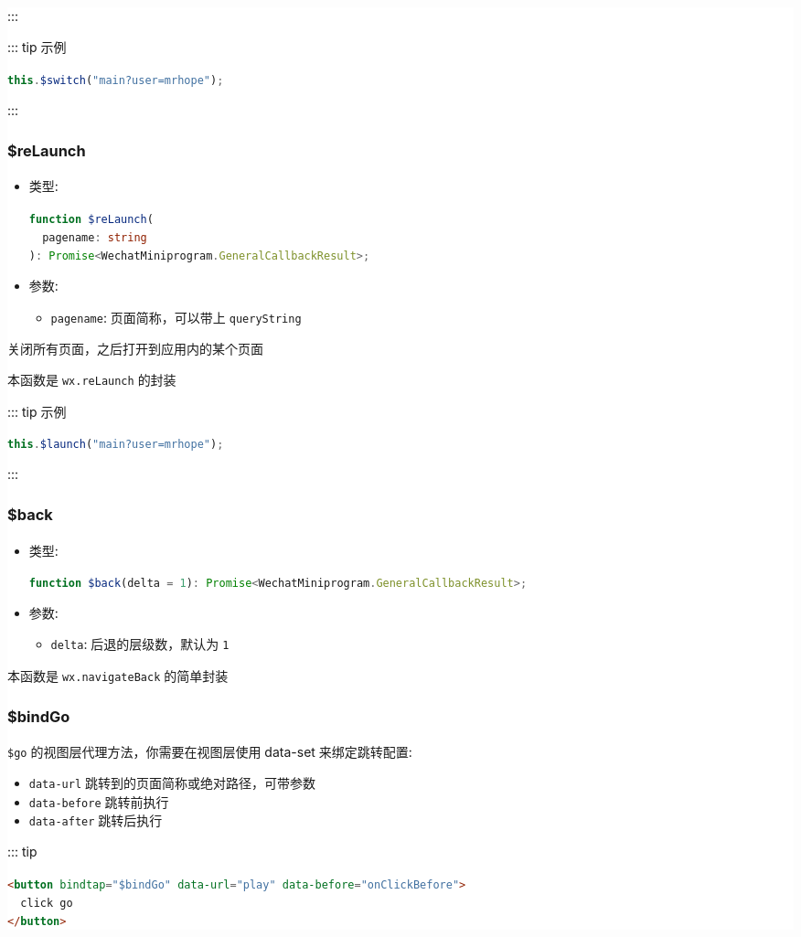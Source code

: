 :::

::: tip 示例

```js
this.$switch("main?user=mrhope");
```

:::

### $reLaunch

- 类型:

  ```ts
  function $reLaunch(
    pagename: string
  ): Promise<WechatMiniprogram.GeneralCallbackResult>;
  ```

- 参数:

  - `pagename`: 页面简称，可以带上 `queryString`

关闭所有页面，之后打开到应用内的某个页面

本函数是 `wx.reLaunch` 的封装

::: tip 示例

```js
this.$launch("main?user=mrhope");
```

:::

### $back

- 类型:

  ```ts
  function $back(delta = 1): Promise<WechatMiniprogram.GeneralCallbackResult>;
  ```

- 参数:

  - `delta`: 后退的层级数，默认为 `1`

本函数是 `wx.navigateBack` 的简单封装

### $bindGo

`$go` 的视图层代理方法，你需要在视图层使用 data-set 来绑定跳转配置:

- `data-url` 跳转到的页面简称或绝对路径，可带参数
- `data-before` 跳转前执行
- `data-after` 跳转后执行

::: tip

```html
<button bindtap="$bindGo" data-url="play" data-before="onClickBefore">
  click go
</button>
```
